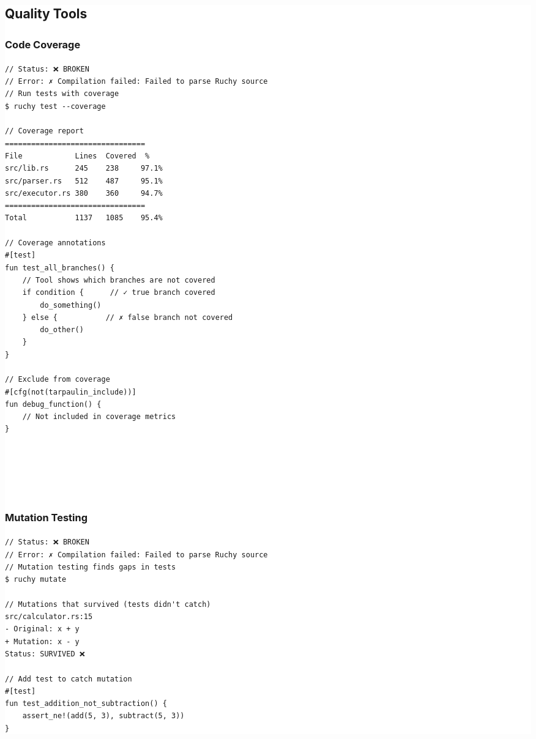 ## Quality Tools

### Code Coverage

```ruchy
// Status: ❌ BROKEN
// Error: ✗ Compilation failed: Failed to parse Ruchy source
// Run tests with coverage
$ ruchy test --coverage

// Coverage report
================================
File            Lines  Covered  %
src/lib.rs      245    238     97.1%
src/parser.rs   512    487     95.1%
src/executor.rs 380    360     94.7%
================================
Total           1137   1085    95.4%

// Coverage annotations
#[test]
fun test_all_branches() {
    // Tool shows which branches are not covered
    if condition {      // ✓ true branch covered
        do_something()
    } else {           // ✗ false branch not covered
        do_other()
    }
}

// Exclude from coverage
#[cfg(not(tarpaulin_include))]
fun debug_function() {
    // Not included in coverage metrics
}






```

### Mutation Testing

```ruchy
// Status: ❌ BROKEN
// Error: ✗ Compilation failed: Failed to parse Ruchy source
// Mutation testing finds gaps in tests
$ ruchy mutate

// Mutations that survived (tests didn't catch)
src/calculator.rs:15
- Original: x + y
+ Mutation: x - y
Status: SURVIVED ❌

// Add test to catch mutation
#[test]
fun test_addition_not_subtraction() {
    assert_ne!(add(5, 3), subtract(5, 3))
}

```